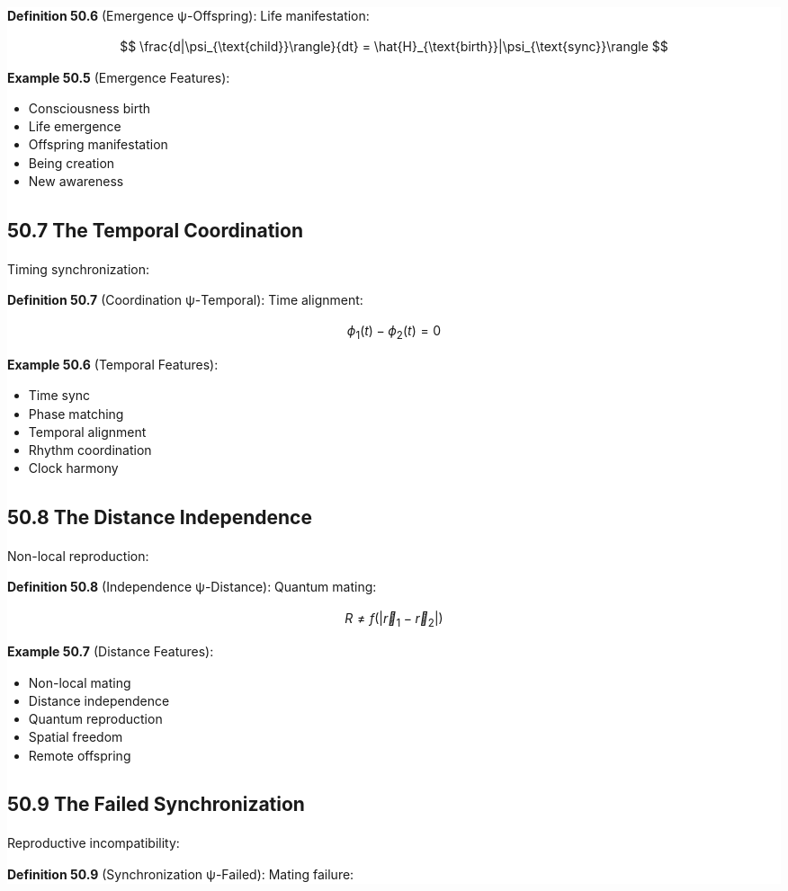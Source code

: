 **Definition 50.6** (Emergence ψ-Offspring): Life manifestation:

$$
\frac{d|\psi_{\text{child}}\rangle}{dt} = \hat{H}_{\text{birth}}|\psi_{\text{sync}}\rangle
$$

**Example 50.5** (Emergence Features):

- Consciousness birth
- Life emergence
- Offspring manifestation
- Being creation
- New awareness

## 50.7 The Temporal Coordination

Timing synchronization:

**Definition 50.7** (Coordination ψ-Temporal): Time alignment:

$$
\phi_1(t) - \phi_2(t) = 0
$$

**Example 50.6** (Temporal Features):

- Time sync
- Phase matching
- Temporal alignment
- Rhythm coordination
- Clock harmony

## 50.8 The Distance Independence

Non-local reproduction:

**Definition 50.8** (Independence ψ-Distance): Quantum mating:

$$
R \neq f(|\vec{r}_1 - \vec{r}_2|)
$$

**Example 50.7** (Distance Features):

- Non-local mating
- Distance independence
- Quantum reproduction
- Spatial freedom
- Remote offspring

## 50.9 The Failed Synchronization

Reproductive incompatibility:

**Definition 50.9** (Synchronization ψ-Failed): Mating failure:
